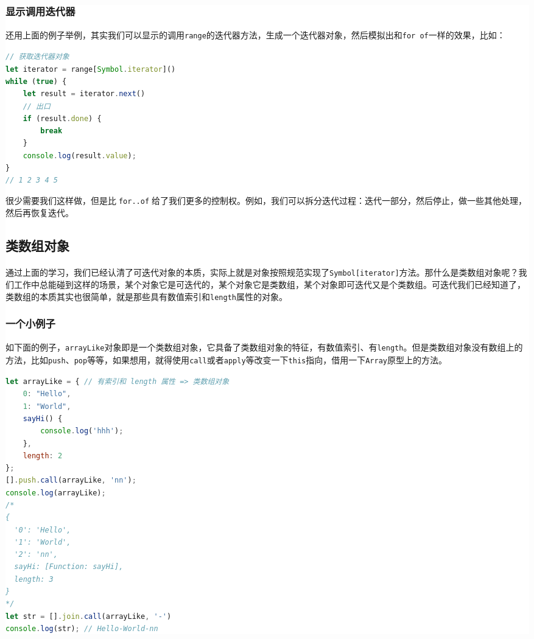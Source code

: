### 显示调用迭代器

还用上面的例子举例，其实我们可以显示的调用`range`的迭代器方法，生成一个迭代器对象，然后模拟出和`for of`一样的效果，比如：

```js
// 获取迭代器对象
let iterator = range[Symbol.iterator]()
while (true) {
    let result = iterator.next()
    // 出口
    if (result.done) {
        break
    }
    console.log(result.value);
}
// 1 2 3 4 5
```

很少需要我们这样做，但是比 `for..of` 给了我们更多的控制权。例如，我们可以拆分迭代过程：迭代一部分，然后停止，做一些其他处理，然后再恢复迭代。

## 类数组对象

通过上面的学习，我们已经认清了可迭代对象的本质，实际上就是对象按照规范实现了`Symbol[iterator]`方法。那什么是类数组对象呢？我们工作中总能碰到这样的场景，某个对象它是可迭代的，某个对象它是类数组，某个对象即可迭代又是个类数组。可迭代我们已经知道了，类数组的本质其实也很简单，就是那些具有数值索引和`length`属性的对象。

### 一个小例子

如下面的例子，`arrayLike`对象即是一个类数组对象，它具备了类数组对象的特征，有数值索引、有`length`。但是类数组对象没有数组上的方法，比如`push`、`pop`等等，如果想用，就得使用`call`或者`apply`等改变一下`this`指向，借用一下`Array`原型上的方法。

```js
let arrayLike = { // 有索引和 length 属性 => 类数组对象
    0: "Hello",
    1: "World",
    sayHi() {
        console.log('hhh');
    },
    length: 2
};
[].push.call(arrayLike, 'nn');
console.log(arrayLike);
/* 
{
  '0': 'Hello',
  '1': 'World',
  '2': 'nn',
  sayHi: [Function: sayHi],
  length: 3
}
*/
let str = [].join.call(arrayLike, '-')
console.log(str); // Hello-World-nn
```
